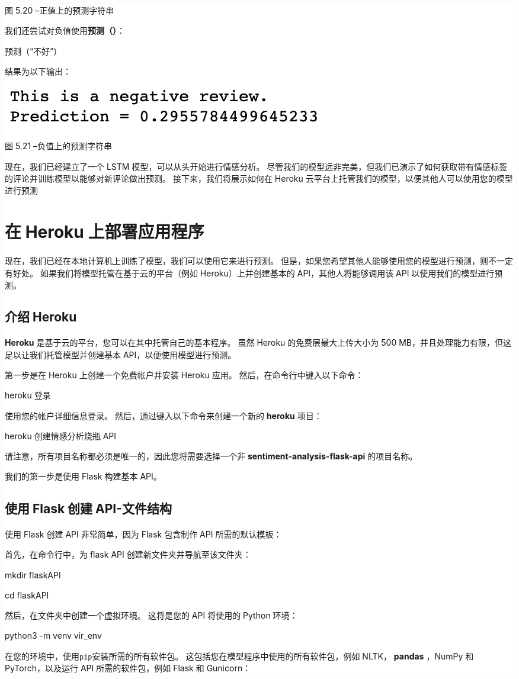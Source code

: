 图 5.20 –正值上的预测字符串

我们还尝试对负值使用**预测（）**：

预测（“不好”）

结果为以下输出：

![Figure 5.21 – Prediction string on a negative value ](img/B12365_05_21.jpg)

图 5.21 –负值上的预测字符串

现在，我们已经建立了一个 LSTM 模型，可以从头开始进行情感分析。 尽管我们的模型远非完美，但我们已演示了如何获取带有情感标签的评论并训练模型以能够对新评论做出预测。 接下来，我们将展示如何在 Heroku 云平台上托管我们的模型，以便其他人可以使用您的模型进行预测

# 在 Heroku 上部署应用程序

现在，我们已经在本地计算机上训练了模型，我们可以使用它来进行预测。 但是，如果您希望其他人能够使用您的模型进行预测，则不一定有好处。 如果我们将模型托管在基于云的平台（例如 Heroku）上并创建基本的 API，其他人将能够调用该 API 以使用我们的模型进行预测。

## 介绍 Heroku

**Heroku** 是基于云的平台，您可以在其中托管自己的基本程序。 虽然 Heroku 的免费层最大上传大小为 500 MB，并且处理能力有限，但这足以让我们托管模型并创建基本 API，以便使用模型进行预测。

第一步是在 Heroku 上创建一个免费帐户并安装 Heroku 应用。 然后，在命令行中键入以下命令：

heroku 登录

使用您的帐户详细信息登录。 然后，通过键入以下命令来创建一个新的 **heroku** 项目：

heroku 创建情感分析烧瓶 API

请注意，所有项目名称都必须是唯一的，因此您将需要选择一个非 **sentiment-analysis-flask-api** 的项目名称。

我们的第一步是使用 Flask 构建基本 API。

## 使用 Flask 创建 API-文件结构

使用 Flask 创建 API 非常简单，因为 Flask 包含制作 API 所需的默认模板：

首先，在命令行中，为 flask API 创建新文件夹并导航至该文件夹：

mkdir flaskAPI

cd flaskAPI

然后，在文件夹中创建一个虚拟环境。 这将是您的 API 将使用的 Python 环境：

python3 -m venv vir_env

在您的环境中，使用`pip`安装所需的所有软件包。 这包括您在模型程序中使用的所有软件包，例如 NLTK， **pandas** ，NumPy 和 PyTorch，以及运行 API 所需的软件包，例如 Flask 和 Gunicorn：
